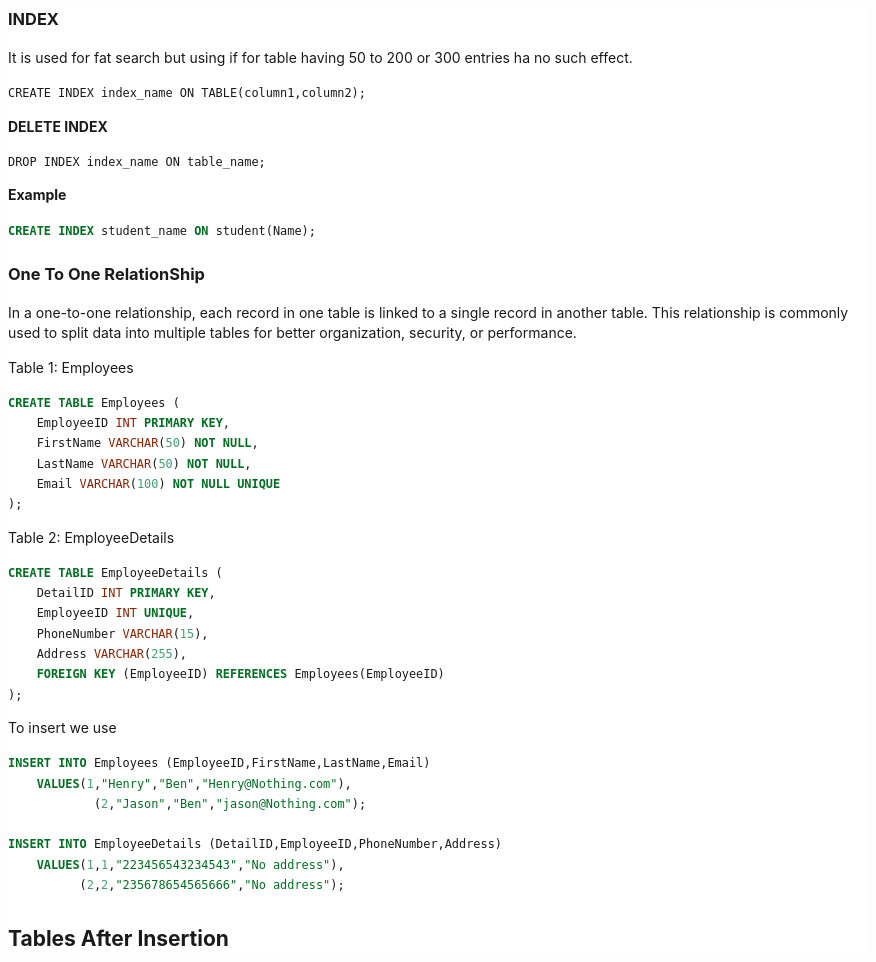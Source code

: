 ### INDEX

It is used for fat search but using if for table having 50 to 200 or 300 entries ha no such effect.

`CREATE INDEX index_name ON TABLE(column1,column2);`

**DELETE INDEX**

`DROP INDEX index_name ON table_name;`

**Example**

```SQL
CREATE INDEX student_name ON student(Name);
```

### One To One RelationShip

In a one-to-one relationship, each record in one table is linked to a single record in another table. This relationship is commonly used to split data into multiple tables for better organization, security, or performance.

Table 1: Employees

```SQL
CREATE TABLE Employees (
    EmployeeID INT PRIMARY KEY,
    FirstName VARCHAR(50) NOT NULL,
    LastName VARCHAR(50) NOT NULL,
    Email VARCHAR(100) NOT NULL UNIQUE
);
```

Table 2: EmployeeDetails
```SQL
CREATE TABLE EmployeeDetails (
    DetailID INT PRIMARY KEY,
    EmployeeID INT UNIQUE,
    PhoneNumber VARCHAR(15),
    Address VARCHAR(255),
    FOREIGN KEY (EmployeeID) REFERENCES Employees(EmployeeID)
);
```
To insert  we use

```SQL
INSERT INTO Employees (EmployeeID,FirstName,LastName,Email)
	VALUES(1,"Henry","Ben","Henry@Nothing.com"),
			(2,"Jason","Ben","jason@Nothing.com");
            
INSERT INTO EmployeeDetails (DetailID,EmployeeID,PhoneNumber,Address)
	VALUES(1,1,"223456543234543","No address"),
		  (2,2,"235678654565666","No address");
```

## Tables After Insertion
